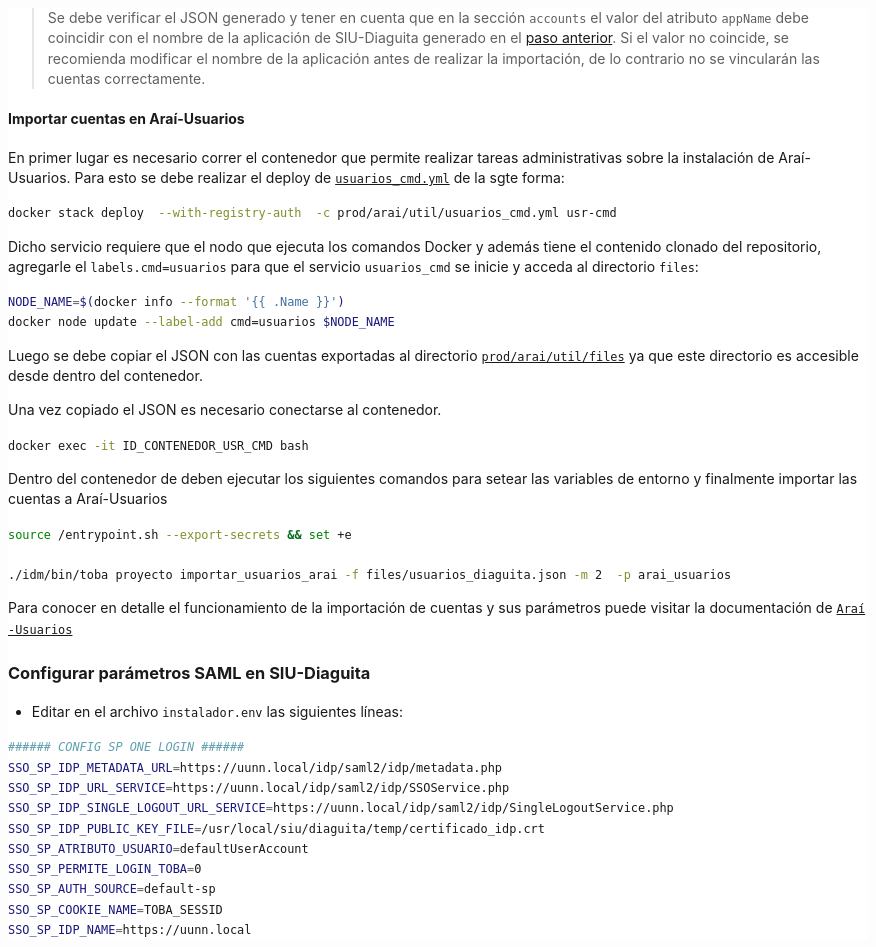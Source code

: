 > Se debe verificar el JSON generado y tener en cuenta que en la sección `accounts` el valor del atributo `appName` debe coincidir con el nombre de la aplicación de SIU-Diaguita generado en el [paso anterior](diaguita#registrar-siu-diaguita-como-service-provider-en-araí-usuarios).
Si el valor no coincide, se recomienda modificar el nombre de la aplicación antes de realizar la importación, de lo contrario no se vincularán las cuentas correctamente.

#### Importar cuentas en Araí-Usuarios

En primer lugar es necesario correr el contenedor que permite realizar tareas administrativas sobre la instalación de Araí-Usuarios.
Para esto se debe realizar el deploy de [`usuarios_cmd.yml`](https://hub.siu.edu.ar/siu/expedientes/-/blob/master/prod/arai/util/usuarios_cmd.yml) de la sgte forma:

```bash
docker stack deploy  --with-registry-auth  -c prod/arai/util/usuarios_cmd.yml usr-cmd
```

Dicho servicio requiere que el nodo que ejecuta los comandos Docker y además tiene el contenido clonado del repositorio, agregarle el `labels.cmd=usuarios` para que el servicio `usuarios_cmd` se inicie y acceda al directorio `files`:

```bash
NODE_NAME=$(docker info --format '{{ .Name }}')
docker node update --label-add cmd=usuarios $NODE_NAME
```

Luego se debe copiar el JSON con las cuentas exportadas al directorio [`prod/arai/util/files`](https://hub.siu.edu.ar/siu/expedientes/-/blob/master/prod/arai/util/files) ya que este directorio es accesible desde dentro del contenedor.

Una vez copiado el JSON es necesario conectarse al contenedor.

```bash
docker exec -it ID_CONTENEDOR_USR_CMD bash
```

Dentro del contenedor de deben ejecutar los siguientes comandos para setear las variables de entorno y finalmente importar las cuentas a Araí-Usuarios

```bash
source /entrypoint.sh --export-secrets && set +e

./idm/bin/toba proyecto importar_usuarios_arai -f files/usuarios_diaguita.json -m 2  -p arai_usuarios
```

Para conocer en detalle el funcionamiento de la importación de cuentas y sus parámetros puede visitar la documentación de [`Araí-Usuarios`](https://documentacion.siu.edu.ar/usuarios/docs/cache/guia-importacion-usuarios-cuentas/)


### Configurar parámetros SAML en SIU-Diaguita

- Editar en el archivo `instalador.env` las siguientes líneas:

```bash
###### CONFIG SP ONE LOGIN ######
SSO_SP_IDP_METADATA_URL=https://uunn.local/idp/saml2/idp/metadata.php
SSO_SP_IDP_URL_SERVICE=https://uunn.local/idp/saml2/idp/SSOService.php
SSO_SP_IDP_SINGLE_LOGOUT_URL_SERVICE=https://uunn.local/idp/saml2/idp/SingleLogoutService.php
SSO_SP_IDP_PUBLIC_KEY_FILE=/usr/local/siu/diaguita/temp/certificado_idp.crt
SSO_SP_ATRIBUTO_USUARIO=defaultUserAccount
SSO_SP_PERMITE_LOGIN_TOBA=0
SSO_SP_AUTH_SOURCE=default-sp
SSO_SP_COOKIE_NAME=TOBA_SESSID
SSO_SP_IDP_NAME=https://uunn.local
```
